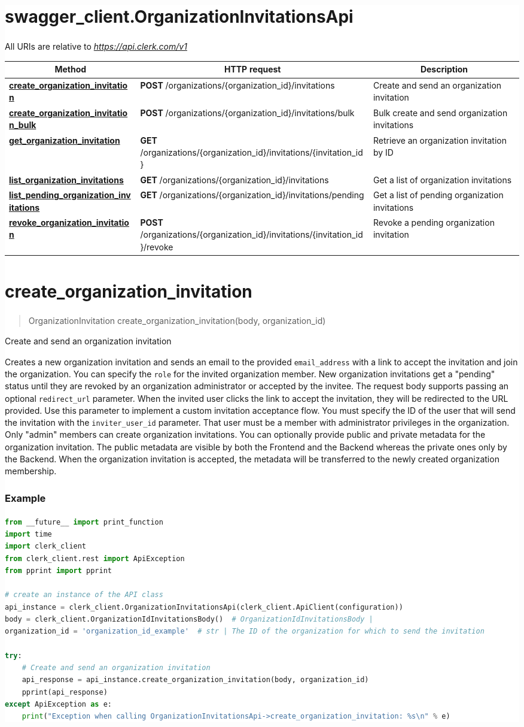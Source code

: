 # swagger_client.OrganizationInvitationsApi

All URIs are relative to *https://api.clerk.com/v1*

Method | HTTP request | Description
------------- | ------------- | -------------
[**create_organization_invitation**](OrganizationInvitationsApi.md#create_organization_invitation) | **POST** /organizations/{organization_id}/invitations | Create and send an organization invitation
[**create_organization_invitation_bulk**](OrganizationInvitationsApi.md#create_organization_invitation_bulk) | **POST** /organizations/{organization_id}/invitations/bulk | Bulk create and send organization invitations
[**get_organization_invitation**](OrganizationInvitationsApi.md#get_organization_invitation) | **GET** /organizations/{organization_id}/invitations/{invitation_id} | Retrieve an organization invitation by ID
[**list_organization_invitations**](OrganizationInvitationsApi.md#list_organization_invitations) | **GET** /organizations/{organization_id}/invitations | Get a list of organization invitations
[**list_pending_organization_invitations**](OrganizationInvitationsApi.md#list_pending_organization_invitations) | **GET** /organizations/{organization_id}/invitations/pending | Get a list of pending organization invitations
[**revoke_organization_invitation**](OrganizationInvitationsApi.md#revoke_organization_invitation) | **POST** /organizations/{organization_id}/invitations/{invitation_id}/revoke | Revoke a pending organization invitation

# **create_organization_invitation**
> OrganizationInvitation create_organization_invitation(body, organization_id)

Create and send an organization invitation

Creates a new organization invitation and sends an email to the provided `email_address` with a link to accept the invitation and join the organization. You can specify the `role` for the invited organization member.  New organization invitations get a \"pending\" status until they are revoked by an organization administrator or accepted by the invitee.  The request body supports passing an optional `redirect_url` parameter. When the invited user clicks the link to accept the invitation, they will be redirected to the URL provided. Use this parameter to implement a custom invitation acceptance flow.  You must specify the ID of the user that will send the invitation with the `inviter_user_id` parameter. That user must be a member with administrator privileges in the organization. Only \"admin\" members can create organization invitations.  You can optionally provide public and private metadata for the organization invitation. The public metadata are visible by both the Frontend and the Backend whereas the private ones only by the Backend. When the organization invitation is accepted, the metadata will be transferred to the newly created organization membership.

### Example

```python
from __future__ import print_function
import time
import clerk_client
from clerk_client.rest import ApiException
from pprint import pprint

# create an instance of the API class
api_instance = clerk_client.OrganizationInvitationsApi(clerk_client.ApiClient(configuration))
body = clerk_client.OrganizationIdInvitationsBody()  # OrganizationIdInvitationsBody | 
organization_id = 'organization_id_example'  # str | The ID of the organization for which to send the invitation

try:
    # Create and send an organization invitation
    api_response = api_instance.create_organization_invitation(body, organization_id)
    pprint(api_response)
except ApiException as e:
    print("Exception when calling OrganizationInvitationsApi->create_organization_invitation: %s\n" % e)
```